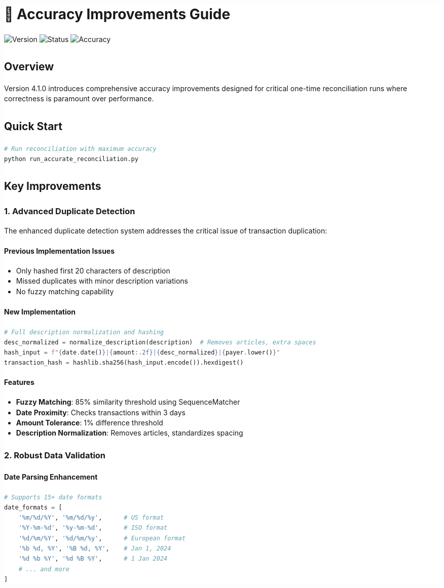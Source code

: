 # 🎯 Accuracy Improvements Guide

![Version](https://img.shields.io/badge/version-4.1.0-blue.svg)
![Status](https://img.shields.io/badge/status-production--ready-gold.svg)
![Accuracy](https://img.shields.io/badge/accuracy-maximum-red.svg)

## Overview

Version 4.1.0 introduces comprehensive accuracy improvements designed for critical one-time reconciliation runs where correctness is paramount over performance.

## Quick Start

```bash
# Run reconciliation with maximum accuracy
python run_accurate_reconciliation.py
```

## Key Improvements

### 1. Advanced Duplicate Detection

The enhanced duplicate detection system addresses the critical issue of transaction duplication:

#### Previous Implementation Issues
- Only hashed first 20 characters of description
- Missed duplicates with minor description variations
- No fuzzy matching capability

#### New Implementation
```python
# Full description normalization and hashing
desc_normalized = normalize_description(description)  # Removes articles, extra spaces
hash_input = f"{date.date()}|{amount:.2f}|{desc_normalized}|{payer.lower()}"
transaction_hash = hashlib.sha256(hash_input.encode()).hexdigest()
```

#### Features
- **Fuzzy Matching**: 85% similarity threshold using SequenceMatcher
- **Date Proximity**: Checks transactions within 3 days
- **Amount Tolerance**: 1% difference threshold
- **Description Normalization**: Removes articles, standardizes spacing

### 2. Robust Data Validation

#### Date Parsing Enhancement
```python
# Supports 15+ date formats
date_formats = [
    '%m/%d/%Y', '%m/%d/%y',      # US format
    '%Y-%m-%d', '%y-%m-%d',      # ISO format
    '%d/%m/%Y', '%d/%m/%y',      # European format
    '%b %d, %Y', '%B %d, %Y',    # Jan 1, 2024
    '%d %b %Y', '%d %B %Y',      # 1 Jan 2024
    # ... and more
]
```
